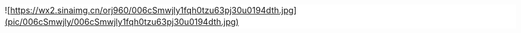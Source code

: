 ![https://wx2.sinaimg.cn/orj960/006cSmwjly1fqh0tzu63pj30u0194dth.jpg](pic/006cSmwjly/006cSmwjly1fqh0tzu63pj30u0194dth.jpg)
